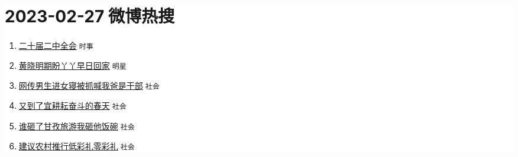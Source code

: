 # 2023-02-27 微博热搜 
1. [二十届二中全会](https://m.weibo.cn/search?containerid=100103type%3D1%26t%3D10%26q%3D%23%E4%BA%8C%E5%8D%81%E5%B1%8A%E4%BA%8C%E4%B8%AD%E5%85%A8%E4%BC%9A%23&stream_entry_id=51&isnewpage=1&extparam=seat%3D1%26dgr%3D0%26cate%3D10103%26pos%3D0%26filter_type%3Drealtimehot%26stream_entry_id%3D51%26c_type%3D51%26display_time%3D1677475446%26pre_seqid%3D1677475446392943859352&luicode=10000011&lfid=106003type%3D25%26t%3D3%26disable_hot%3D1%26filter_type%3Drealtimehot) `时事` 

2. [黄晓明期盼丫丫早日回家](https://m.weibo.cn/search?containerid=100103type%3D1%26t%3D10%26q%3D%23%E9%BB%84%E6%99%93%E6%98%8E%E6%9C%9F%E7%9B%BC%E4%B8%AB%E4%B8%AB%E6%97%A9%E6%97%A5%E5%9B%9E%E5%AE%B6%23&stream_entry_id=31&isnewpage=1&extparam=seat%3D1%26q%3D%2523%25E9%25BB%2584%25E6%2599%2593%25E6%2598%258E%25E6%259C%259F%25E7%259B%25BC%25E4%25B8%25AB%25E4%25B8%25AB%25E6%2597%25A9%25E6%2597%25A5%25E5%259B%259E%25E5%25AE%25B6%2523%26stream_entry_id%3D31%26cate%3D5001%26pos%3D0%26band_rank%3D1%26lcate%3D5001%26dgr%3D0%26flag%3D1%26filter_type%3Drealtimehot%26realpos%3D1%26c_type%3D31%26display_time%3D1677475446%26pre_seqid%3D1677475446392943859352&luicode=10000011&lfid=106003type%3D25%26t%3D3%26disable_hot%3D1%26filter_type%3Drealtimehot) `明星` 

3. [网传男生进女寝被抓喊我爸是干部](https://m.weibo.cn/search?containerid=100103type%3D1%26t%3D10%26q%3D%23%E7%BD%91%E4%BC%A0%E7%94%B7%E7%94%9F%E8%BF%9B%E5%A5%B3%E5%AF%9D%E8%A2%AB%E6%8A%93%E5%96%8A%E6%88%91%E7%88%B8%E6%98%AF%E5%B9%B2%E9%83%A8%23&stream_entry_id=31&isnewpage=1&extparam=seat%3D1%26q%3D%2523%25E7%25BD%2591%25E4%25BC%25A0%25E7%2594%25B7%25E7%2594%259F%25E8%25BF%259B%25E5%25A5%25B3%25E5%25AF%259D%25E8%25A2%25AB%25E6%258A%2593%25E5%2596%258A%25E6%2588%2591%25E7%2588%25B8%25E6%2598%25AF%25E5%25B9%25B2%25E9%2583%25A8%2523%26stream_entry_id%3D31%26cate%3D5001%26pos%3D1%26band_rank%3D2%26lcate%3D5001%26dgr%3D0%26flag%3D2%26filter_type%3Drealtimehot%26realpos%3D2%26c_type%3D31%26display_time%3D1677475446%26pre_seqid%3D1677475446392943859352&luicode=10000011&lfid=106003type%3D25%26t%3D3%26disable_hot%3D1%26filter_type%3Drealtimehot) `社会` 

4. [又到了宜耕耘奋斗的春天](https://m.weibo.cn/search?containerid=100103type%3D1%26t%3D10%26q%3D%23%E5%8F%88%E5%88%B0%E4%BA%86%E5%AE%9C%E8%80%95%E8%80%98%E5%A5%8B%E6%96%97%E7%9A%84%E6%98%A5%E5%A4%A9%23&stream_entry_id=31&isnewpage=1&extparam=seat%3D1%26q%3D%2523%25E5%258F%2588%25E5%2588%25B0%25E4%25BA%2586%25E5%25AE%259C%25E8%2580%2595%25E8%2580%2598%25E5%25A5%258B%25E6%2596%2597%25E7%259A%2584%25E6%2598%25A5%25E5%25A4%25A9%2523%26stream_entry_id%3D31%26cate%3D5001%26pos%3D2%26band_rank%3D3%26lcate%3D5001%26dgr%3D0%26flag%3D1%26filter_type%3Drealtimehot%26realpos%3D3%26c_type%3D31%26display_time%3D1677475446%26pre_seqid%3D1677475446392943859352&luicode=10000011&lfid=106003type%3D25%26t%3D3%26disable_hot%3D1%26filter_type%3Drealtimehot) `社会` 

5. [谁砸了甘孜旅游我砸他饭碗](https://m.weibo.cn/search?containerid=100103type%3D1%26t%3D10%26q%3D%23%E8%B0%81%E7%A0%B8%E4%BA%86%E7%94%98%E5%AD%9C%E6%97%85%E6%B8%B8%E6%88%91%E7%A0%B8%E4%BB%96%E9%A5%AD%E7%A2%97%23&stream_entry_id=31&isnewpage=1&extparam=seat%3D1%26q%3D%2523%25E8%25B0%2581%25E7%25A0%25B8%25E4%25BA%2586%25E7%2594%2598%25E5%25AD%259C%25E6%2597%2585%25E6%25B8%25B8%25E6%2588%2591%25E7%25A0%25B8%25E4%25BB%2596%25E9%25A5%25AD%25E7%25A2%2597%2523%26stream_entry_id%3D31%26cate%3D5001%26pos%3D3%26band_rank%3D4%26lcate%3D5001%26dgr%3D0%26flag%3D1%26filter_type%3Drealtimehot%26realpos%3D4%26c_type%3D31%26display_time%3D1677475446%26pre_seqid%3D1677475446392943859352&luicode=10000011&lfid=106003type%3D25%26t%3D3%26disable_hot%3D1%26filter_type%3Drealtimehot) `社会` 

6. [建议农村推行低彩礼零彩礼](https://m.weibo.cn/search?containerid=100103type%3D1%26t%3D10%26q%3D%23%E5%BB%BA%E8%AE%AE%E5%86%9C%E6%9D%91%E6%8E%A8%E8%A1%8C%E4%BD%8E%E5%BD%A9%E7%A4%BC%E9%9B%B6%E5%BD%A9%E7%A4%BC%23&stream_entry_id=31&isnewpage=1&extparam=seat%3D1%26q%3D%2523%25E5%25BB%25BA%25E8%25AE%25AE%25E5%2586%259C%25E6%259D%2591%25E6%258E%25A8%25E8%25A1%258C%25E4%25BD%258E%25E5%25BD%25A9%25E7%25A4%25BC%25E9%259B%25B6%25E5%25BD%25A9%25E7%25A4%25BC%2523%26stream_entry_id%3D31%26cate%3D5001%26pos%3D4%26band_rank%3D5%26lcate%3D5001%26dgr%3D0%26flag%3D1%26filter_type%3Drealtimehot%26realpos%3D5%26c_type%3D31%26display_time%3D1677475446%26pre_seqid%3D1677475446392943859352&luicode=10000011&lfid=106003type%3D25%26t%3D3%26disable_hot%3D1%26filter_type%3Drealtimehot) `社会` 
